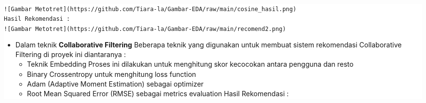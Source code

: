     ![Gambar Metotret](https://github.com/Tiara-la/Gambar-EDA/raw/main/cosine_hasil.png)
    Hasil Rekomendasi :
    ![Gambar Metotret](https://github.com/Tiara-la/Gambar-EDA/raw/main/recomend2.png)
- Dalam teknik **Collaborative Filtering**
Beberapa teknik yang digunakan untuk membuat sistem rekomendasi Collaborative Filtering di proyek ini diantaranya :
    - Teknik Embedding
    Proses ini dilakukan untuk menghitung skor kecocokan antara pengguna dan resto
    - Binary Crossentropy untuk menghitung loss function 
    - Adam (Adaptive Moment Estimation) sebagai optimizer
    - Root Mean Squared Error (RMSE) sebagai metrics evaluation
Hasil Rekomendasi :